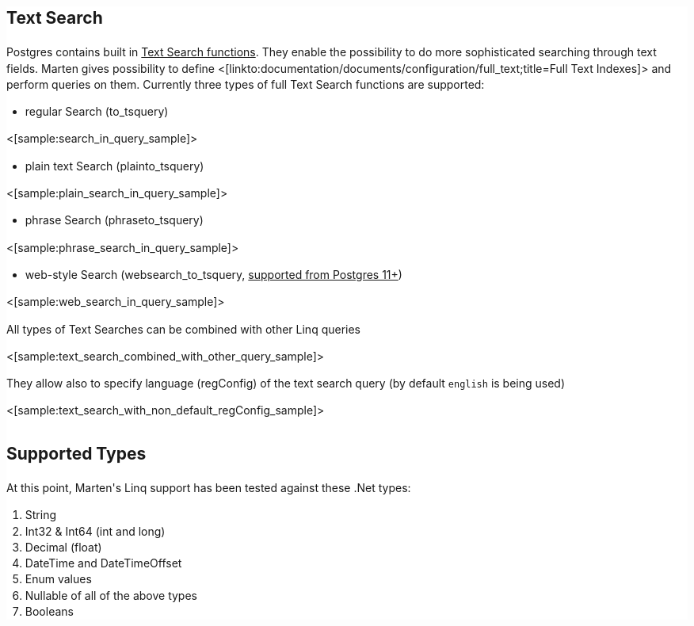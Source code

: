 ## Text Search

Postgres contains built in [Text Search functions](https://www.postgresql.org/docs/10/textsearch-controls.html). They enable the possibility to do more sophisticated searching through text fields. Marten gives possibility to define <[linkto:documentation/documents/configuration/full_text;title=Full Text Indexes]> and perform queries on them.
Currently three types of full Text Search functions are supported:

* regular Search (to_tsquery)

<[sample:search_in_query_sample]>

* plain text Search (plainto_tsquery)

<[sample:plain_search_in_query_sample]>

* phrase Search (phraseto_tsquery)

<[sample:phrase_search_in_query_sample]>

* web-style Search (websearch_to_tsquery, [supported from Postgres 11+](https://www.postgresql.org/docs/11/textsearch-controls.html))

<[sample:web_search_in_query_sample]>

All types of Text Searches can be combined with other Linq queries

<[sample:text_search_combined_with_other_query_sample]>

They allow also to specify language (regConfig) of the text search query (by default `english` is being used)

<[sample:text_search_with_non_default_regConfig_sample]>


## Supported Types

At this point, Marten's Linq support has been tested against these .Net types:

1. String
1. Int32 & Int64 (int and long)
1. Decimal (float)
1. DateTime and DateTimeOffset
1. Enum values
1. Nullable<T> of all of the above types
1. Booleans

